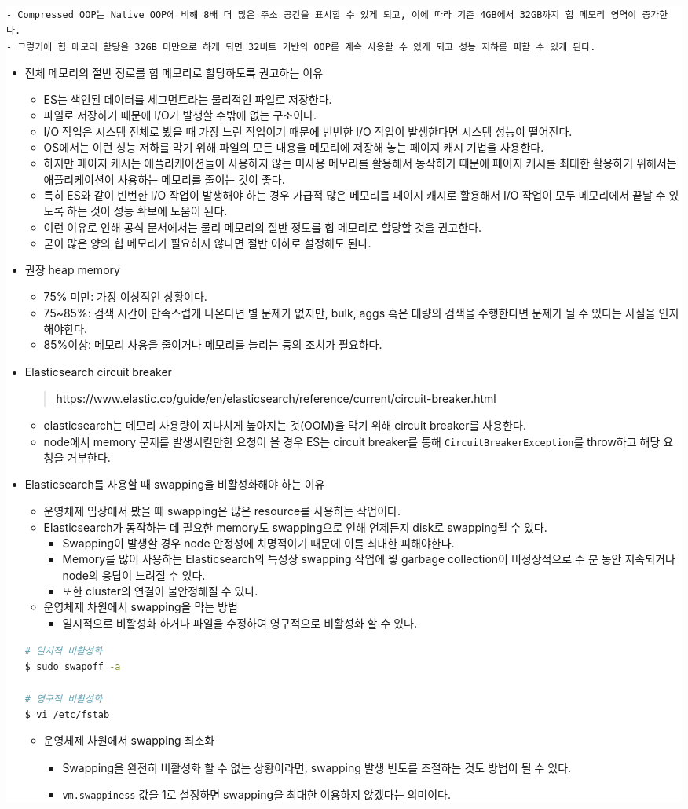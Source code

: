     - Compressed OOP는 Native OOP에 비해 8배 더 많은 주소 공간을 표시할 수 있게 되고, 이에 따라 기존 4GB에서 32GB까지 힙 메모리 영역이 증가한다.
    - 그렇기에 힙 메모리 할당을 32GB 미만으로 하게 되면 32비트 기반의 OOP를 계속 사용할 수 있게 되고 성능 저하를 피할 수 있게 된다.
  - 전체 메모리의 절반 정로를 힙 메모리로 할당하도록 권고하는 이유
    - ES는 색인된 데이터를 세그먼트라는 물리적인 파일로 저장한다.
    - 파일로 저장하기 때문에 I/O가 발생할 수밖에 없는 구조이다.
    - I/O 작업은 시스템 전체로 봤을 때 가장 느린 작업이기 때문에 빈번한 I/O 작업이 발생한다면 시스템 성능이 떨어진다.
    - OS에서는 이런 성능 저하를 막기 위해 파일의 모든 내용을 메모리에 저장해 놓는 페이지 캐시 기법을 사용한다.
    - 하지만 페이지 캐시는 애플리케이션들이 사용하지 않는 미사용 메모리를 활용해서 동작하기 때문에 페이지 캐시를 최대한 활용하기 위해서는 애플리케이션이 사용하는 메모리를 줄이는 것이 좋다.
    - 특히 ES와 같이 빈번한 I/O 작업이 발생해야 하는 경우 가급적 많은 메모리를 페이지 캐시로 활용해서 I/O 작업이 모두 메모리에서 끝날 수 있도록 하는 것이 성능 확보에 도움이 된다.
    - 이런 이유로 인해 공식 문서에서는 물리 메모리의 절반 정도를 힙 메모리로 할당할 것을 권고한다.
    - 굳이 많은 양의 힙 메모리가 필요하지 않다면 절반 이하로 설정해도 된다.
  
  



- 권장 heap memory
  - 75% 미만: 가장 이상적인 상황이다.
  - 75~85%: 검색 시간이 만족스럽게 나온다면 별 문제가 없지만, bulk, aggs 혹은 대량의 검색을 수행한다면 문제가 될 수 있다는 사실을 인지해야한다.
  - 85%이상: 메모리 사용을 줄이거나 메모리를 늘리는 등의 조치가 필요하다.



- Elasticsearch circuit breaker

  > https://www.elastic.co/guide/en/elasticsearch/reference/current/circuit-breaker.html

  - elasticsearch는 메모리 사용량이 지나치게 높아지는 것(OOM)을 막기 위해 circuit breaker를 사용한다.
  - node에서 memory 문제를 발생시킬만한 요청이 올 경우 ES는 circuit breaker를 통해  `CircuitBreakerException`를 throw하고 해당 요청을 거부한다.



- Elasticsearch를 사용할 때 swapping을 비활성화해야 하는 이유

  - 운영체제 입장에서 봤을 때 swapping은 많은 resource를 사용하는 작업이다.
  - Elasticsearch가 동작하는 데 필요한 memory도 swapping으로 인해 언제든지 disk로 swapping될 수 있다.
    - Swapping이 발생할 경우 node 안정성에 치명적이기 때문에 이를 최대한 피해야한다.
    - Memory를 많이 사용하는 Elasticsearch의 특성상 swapping 작업에 읳 garbage collection이 비정상적으로 수 분 동안 지속되거나 node의 응답이 느려질 수 있다.
    - 또한 cluster의 연결이 불안정해질 수 있다.
  - 운영체제 차원에서 swapping을 막는 방법
    - 일시적으로 비활성화 하거나 파일을 수정하여 영구적으로 비활성화 할 수 있다.

  ```bash
  # 일시적 비활성화
  $ sudo swapoff -a
  
  # 영구적 비활성화
  $ vi /etc/fstab
  ```

  - 운영체제 차원에서 swapping 최소화

    - Swapping을 완전히 비활성화 할 수 없는 상황이라면, swapping 발생 빈도를 조절하는 것도 방법이 될 수 있다.

    - `vm.swappiness` 값을 1로 설정하면 swapping을 최대한 이용하지 않겠다는 의미이다.

